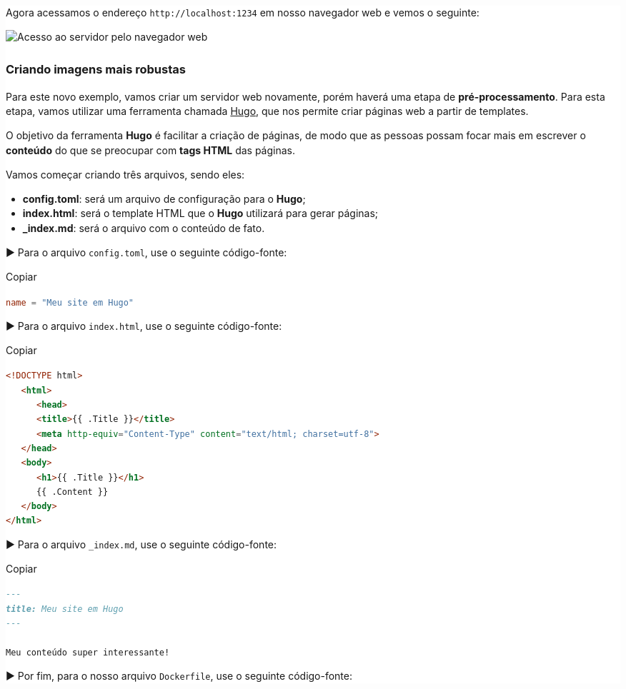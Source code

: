 Agora acessamos o endereço `http://localhost:1234` em nosso navegador web e vemos o seguinte:

![Acesso ao servidor pelo navegador web](https://assets.app.betrybe.com/back-end/docker/docker-images/images/expor-porta-docker-18e8cec724ac73710b2f33b8eef191b7.png)

### Criando imagens mais robustas

Para este novo exemplo, vamos criar um servidor web novamente, porém haverá uma etapa de **pré-processamento**. Para esta etapa, vamos utilizar uma ferramenta chamada [Hugo](https://gohugo.io/), que nos permite criar páginas web a partir de templates.

O objetivo da ferramenta **Hugo** é facilitar a criação de páginas, de modo que as pessoas possam focar mais em escrever o **conteúdo** do que se preocupar com **tags HTML** das páginas.

Vamos começar criando três arquivos, sendo eles:

- **config.toml**: será um arquivo de configuração para o **Hugo**;
- **index.html**: será o template HTML que o **Hugo** utilizará para gerar páginas;
- **_index.md**: será o arquivo com o conteúdo de fato.

▶️ Para o arquivo `config.toml`, use o seguinte código-fonte:

Copiar

```toml
name = "Meu site em Hugo"
```

▶️ Para o arquivo `index.html`, use o seguinte código-fonte:

Copiar

```html
<!DOCTYPE html>
   <html>
      <head>
      <title>{{ .Title }}</title>
      <meta http-equiv="Content-Type" content="text/html; charset=utf-8">
   </head>
   <body>
      <h1>{{ .Title }}</h1>
      {{ .Content }}
   </body>
</html>
```

▶️ Para o arquivo `_index.md`, use o seguinte código-fonte:

Copiar

```markdown
---
title: Meu site em Hugo
---

Meu conteúdo super interessante!
```

▶️ Por fim, para o nosso arquivo `Dockerfile`, use o seguinte código-fonte:

